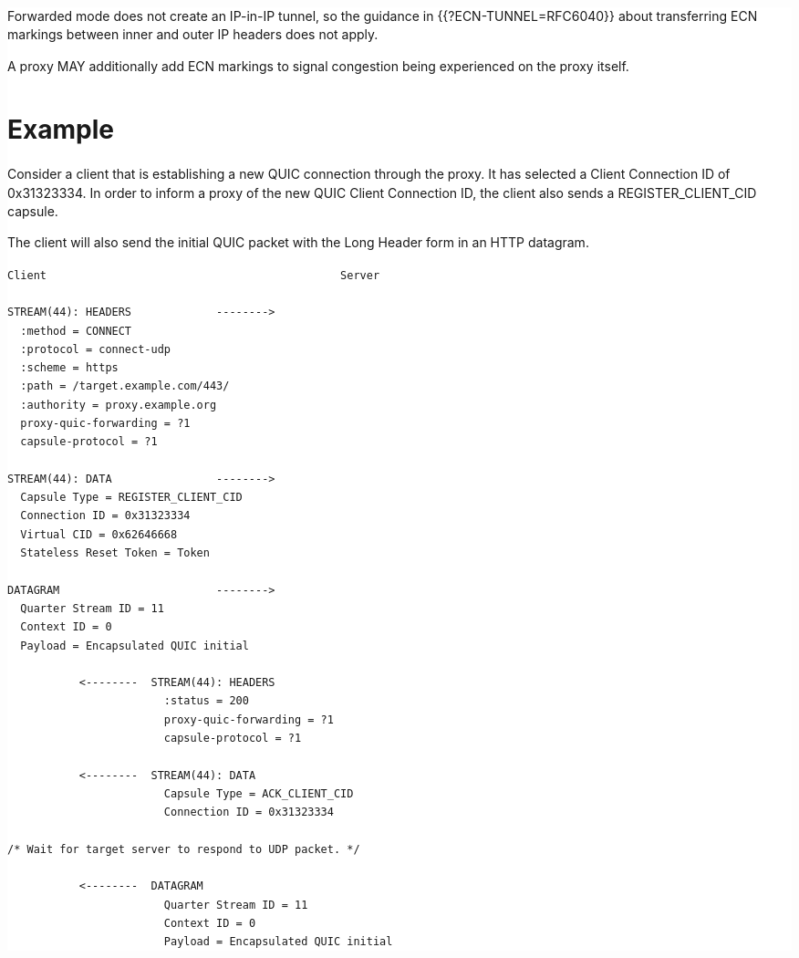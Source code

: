 Forwarded mode does not create an IP-in-IP tunnel, so the guidance in
{{?ECN-TUNNEL=RFC6040}} about transferring ECN markings between inner and outer IP
headers does not apply.

A proxy MAY additionally add ECN markings to signal congestion being experienced
on the proxy itself.

# Example

Consider a client that is establishing a new QUIC connection through the proxy.
It has selected a Client Connection ID of 0x31323334. In order to inform a proxy
of the new QUIC Client Connection ID, the client also sends a
REGISTER_CLIENT_CID capsule.

The client will also send the initial QUIC packet with the Long Header form in
an HTTP datagram.

~~~
Client                                             Server

STREAM(44): HEADERS             -------->
  :method = CONNECT
  :protocol = connect-udp
  :scheme = https
  :path = /target.example.com/443/
  :authority = proxy.example.org
  proxy-quic-forwarding = ?1
  capsule-protocol = ?1

STREAM(44): DATA                -------->
  Capsule Type = REGISTER_CLIENT_CID
  Connection ID = 0x31323334
  Virtual CID = 0x62646668
  Stateless Reset Token = Token

DATAGRAM                        -------->
  Quarter Stream ID = 11
  Context ID = 0
  Payload = Encapsulated QUIC initial

           <--------  STREAM(44): HEADERS
                        :status = 200
                        proxy-quic-forwarding = ?1
                        capsule-protocol = ?1

           <--------  STREAM(44): DATA
                        Capsule Type = ACK_CLIENT_CID
                        Connection ID = 0x31323334

/* Wait for target server to respond to UDP packet. */

           <--------  DATAGRAM
                        Quarter Stream ID = 11
                        Context ID = 0
                        Payload = Encapsulated QUIC initial
~~~
